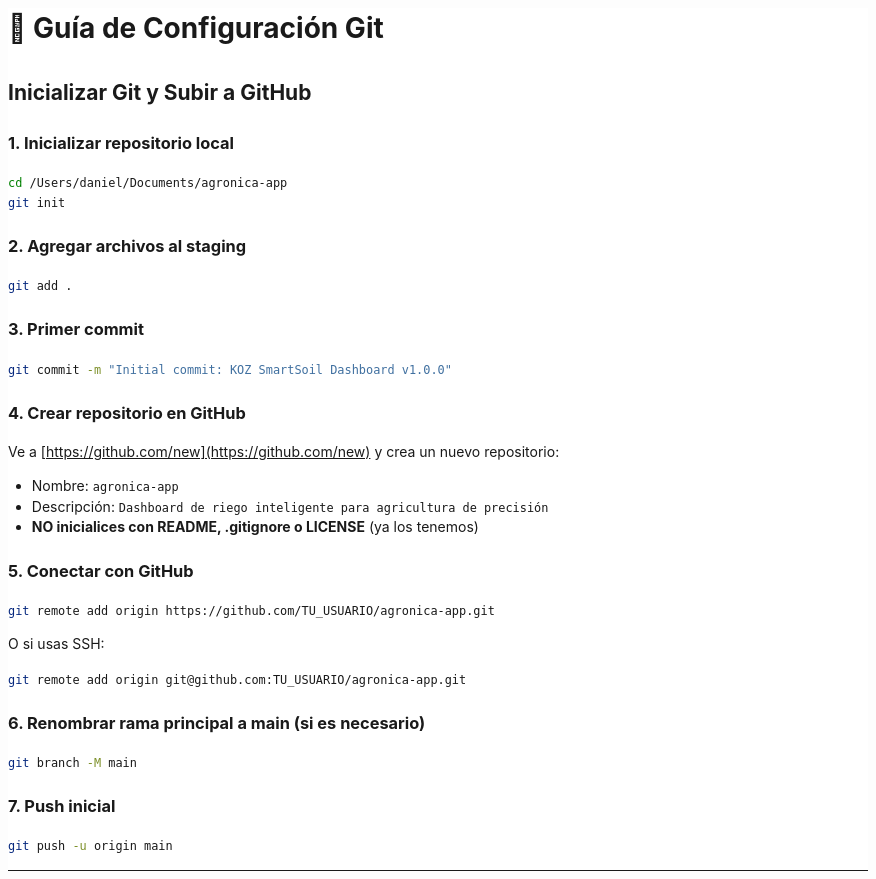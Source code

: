 # 🚀 Guía de Configuración Git

## Inicializar Git y Subir a GitHub

### 1. Inicializar repositorio local

```bash
cd /Users/daniel/Documents/agronica-app
git init
```

### 2. Agregar archivos al staging

```bash
git add .
```

### 3. Primer commit

```bash
git commit -m "Initial commit: KOZ SmartSoil Dashboard v1.0.0"
```

### 4. Crear repositorio en GitHub

Ve a [https://github.com/new](https://github.com/new) y crea un nuevo repositorio:
- Nombre: `agronica-app`
- Descripción: `Dashboard de riego inteligente para agricultura de precisión`
- **NO inicialices con README, .gitignore o LICENSE** (ya los tenemos)

### 5. Conectar con GitHub

```bash
git remote add origin https://github.com/TU_USUARIO/agronica-app.git
```

O si usas SSH:

```bash
git remote add origin git@github.com:TU_USUARIO/agronica-app.git
```

### 6. Renombrar rama principal a main (si es necesario)

```bash
git branch -M main
```

### 7. Push inicial

```bash
git push -u origin main
```

---